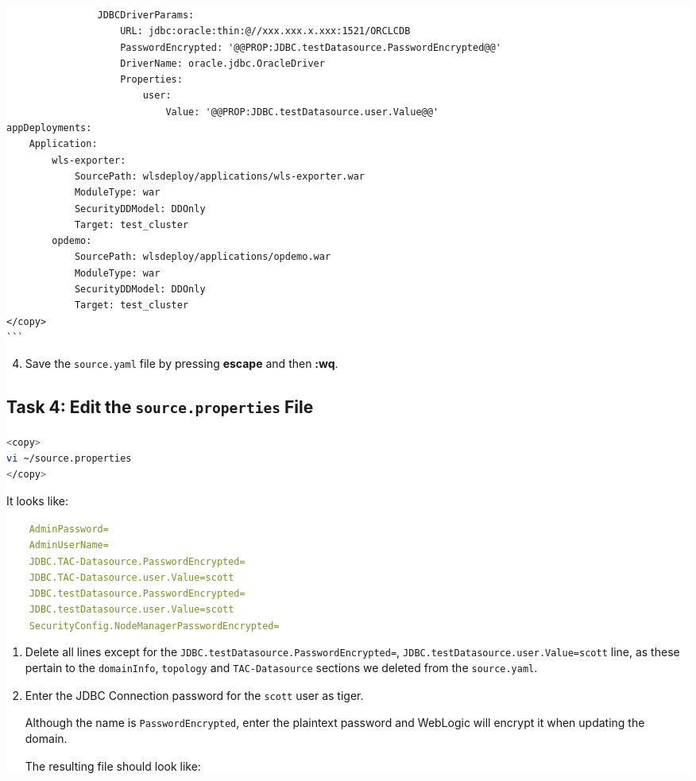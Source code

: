                     JDBCDriverParams:
                        URL: jdbc:oracle:thin:@//xxx.xxx.x.xxx:1521/ORCLCDB
                        PasswordEncrypted: '@@PROP:JDBC.testDatasource.PasswordEncrypted@@'
                        DriverName: oracle.jdbc.OracleDriver
                        Properties:
                            user:
                                Value: '@@PROP:JDBC.testDatasource.user.Value@@'
    appDeployments:
        Application:
            wls-exporter:
                SourcePath: wlsdeploy/applications/wls-exporter.war
                ModuleType: war
                SecurityDDModel: DDOnly
                Target: test_cluster
            opdemo:
                SourcePath: wlsdeploy/applications/opdemo.war
                ModuleType: war
                SecurityDDModel: DDOnly
                Target: test_cluster
    </copy>
    ```

4. Save the `source.yaml` file by pressing **escape** and  then **:wq**.

## Task 4: Edit the `source.properties` File

  ```bash
  <copy>
  vi ~/source.properties
  </copy>
  ```

  It looks like:

```yaml
    AdminPassword=
    AdminUserName=
    JDBC.TAC-Datasource.PasswordEncrypted=
    JDBC.TAC-Datasource.user.Value=scott
    JDBC.testDatasource.PasswordEncrypted=
    JDBC.testDatasource.user.Value=scott
    SecurityConfig.NodeManagerPasswordEncrypted=
```

1. Delete all lines except for the `JDBC.testDatasource.PasswordEncrypted=`,
    `JDBC.testDatasource.user.Value=scott` line, as these pertain to the `domainInfo`, `topology` and `TAC-Datasource` sections we deleted from the `source.yaml`.

2. Enter the JDBC Connection password for the `scott` user as tiger.

   Although the name is `PasswordEncrypted`, enter the plaintext password and WebLogic will encrypt it when updating the domain.

   The resulting file should look like:
